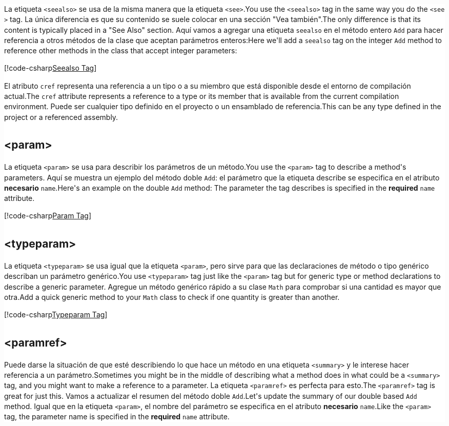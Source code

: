 <span data-ttu-id="1a231-159">La etiqueta `<seealso>` se usa de la misma manera que la etiqueta `<see>`.</span><span class="sxs-lookup"><span data-stu-id="1a231-159">You use the `<seealso>` tag in the same way you do the `<see>` tag.</span></span> <span data-ttu-id="1a231-160">La única diferencia es que su contenido se suele colocar en una sección "Vea también".</span><span class="sxs-lookup"><span data-stu-id="1a231-160">The only difference is that its content is typically placed in a "See Also" section.</span></span> <span data-ttu-id="1a231-161">Aquí vamos a agregar una etiqueta `seealso` en el método entero `Add` para hacer referencia a otros métodos de la clase que aceptan parámetros enteros:</span><span class="sxs-lookup"><span data-stu-id="1a231-161">Here we'll add a `seealso` tag on the integer `Add` method to reference other methods in the class that accept integer parameters:</span></span>

[!code-csharp[Seealso Tag](~/samples/snippets/csharp/concepts/codedoc/seealso-tag.cs)]

<span data-ttu-id="1a231-162">El atributo `cref` representa una referencia a un tipo o a su miembro que está disponible desde el entorno de compilación actual.</span><span class="sxs-lookup"><span data-stu-id="1a231-162">The `cref` attribute represents a reference to a type or its member that is available from the current compilation environment.</span></span>
<span data-ttu-id="1a231-163">Puede ser cualquier tipo definido en el proyecto o un ensamblado de referencia.</span><span class="sxs-lookup"><span data-stu-id="1a231-163">This can be any type defined in the project or a referenced assembly.</span></span>

## \<param>

<span data-ttu-id="1a231-164">La etiqueta `<param>` se usa para describir los parámetros de un método.</span><span class="sxs-lookup"><span data-stu-id="1a231-164">You use the `<param>` tag to describe a method's parameters.</span></span> <span data-ttu-id="1a231-165">Aquí se muestra un ejemplo del método doble `Add`: el parámetro que la etiqueta describe se especifica en el atributo **necesario** `name`.</span><span class="sxs-lookup"><span data-stu-id="1a231-165">Here's an example on the double `Add` method: The parameter the tag describes is specified in the **required** `name` attribute.</span></span>

[!code-csharp[Param Tag](~/samples/snippets/csharp/concepts/codedoc/param-tag.cs)]

## \<typeparam>

<span data-ttu-id="1a231-166">La etiqueta `<typeparam>` se usa igual que la etiqueta `<param>`, pero sirve para que las declaraciones de método o tipo genérico describan un parámetro genérico.</span><span class="sxs-lookup"><span data-stu-id="1a231-166">You use `<typeparam>` tag just like the `<param>` tag but for generic type or method declarations to describe a generic parameter.</span></span>
<span data-ttu-id="1a231-167">Agregue un método genérico rápido a su clase `Math` para comprobar si una cantidad es mayor que otra.</span><span class="sxs-lookup"><span data-stu-id="1a231-167">Add a quick generic method to your `Math` class to check if one quantity is greater than another.</span></span>

[!code-csharp[Typeparam Tag](~/samples/snippets/csharp/concepts/codedoc/typeparam-tag.cs)]

## \<paramref>

<span data-ttu-id="1a231-168">Puede darse la situación de que esté describiendo lo que hace un método en una etiqueta `<summary>` y le interese hacer referencia a un parámetro.</span><span class="sxs-lookup"><span data-stu-id="1a231-168">Sometimes you might be in the middle of describing what a method does in what could be a `<summary>` tag, and you might want to make a reference to a parameter.</span></span> <span data-ttu-id="1a231-169">La etiqueta `<paramref>` es perfecta para esto.</span><span class="sxs-lookup"><span data-stu-id="1a231-169">The `<paramref>` tag is great for just this.</span></span> <span data-ttu-id="1a231-170">Vamos a actualizar el resumen del método doble `Add`.</span><span class="sxs-lookup"><span data-stu-id="1a231-170">Let's update the summary of our double based `Add` method.</span></span> <span data-ttu-id="1a231-171">Igual que en la etiqueta `<param>`, el nombre del parámetro se especifica en el atributo **necesario** `name`.</span><span class="sxs-lookup"><span data-stu-id="1a231-171">Like the `<param>` tag, the parameter name is specified in the **required** `name` attribute.</span></span>

